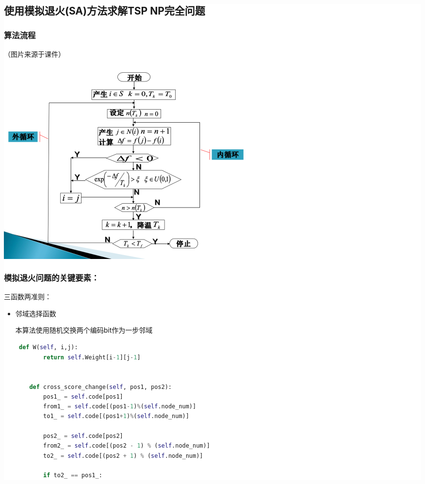## 使用模拟退火(SA)方法求解TSP NP完全问题

### 算法流程

（图片来源于课件）

<img src="./fig/image-20211028205202664.png" alt="image-20211028205202664" style="zoom:50%;" />

### 模拟退火问题的关键要素：

三函数两准则：

- 邻域选择函数

  本算法使用随机交换两个编码bit作为一步邻域

  ```python
   def W(self, i,j):
          return self.Weight[i-1][j-1]
  
  
      def cross_score_change(self, pos1, pos2):
          pos1_ = self.code[pos1]
          from1_ = self.code[(pos1-1)%(self.node_num)]
          to1_ = self.code[(pos1+1)%(self.node_num)]
  
          pos2_ = self.code[pos2]
          from2_ = self.code[(pos2 - 1) % (self.node_num)]
          to2_ = self.code[(pos2 + 1) % (self.node_num)]
  
          if to2_ == pos1_:
  ```